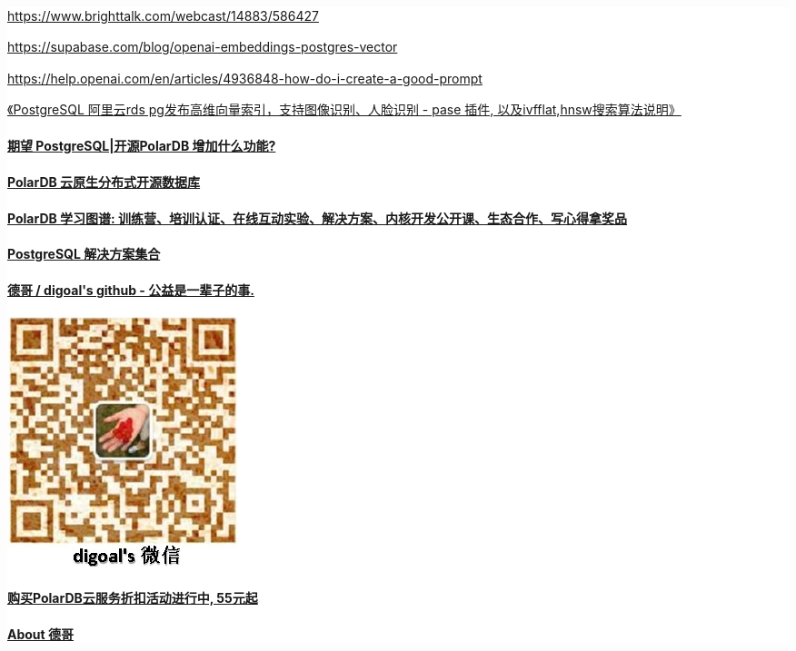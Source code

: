 https://www.brighttalk.com/webcast/14883/586427    
    
https://supabase.com/blog/openai-embeddings-postgres-vector    
    
https://help.openai.com/en/articles/4936848-how-do-i-create-a-good-prompt    
    
[《PostgreSQL 阿里云rds pg发布高维向量索引，支持图像识别、人脸识别 - pase 插件, 以及ivfflat,hnsw搜索算法说明》](../201912/20191219_02.md)    
    
  
#### [期望 PostgreSQL|开源PolarDB 增加什么功能?](https://github.com/digoal/blog/issues/76 "269ac3d1c492e938c0191101c7238216")
  
  
#### [PolarDB 云原生分布式开源数据库](https://github.com/ApsaraDB "57258f76c37864c6e6d23383d05714ea")
  
  
#### [PolarDB 学习图谱: 训练营、培训认证、在线互动实验、解决方案、内核开发公开课、生态合作、写心得拿奖品](https://www.aliyun.com/database/openpolardb/activity "8642f60e04ed0c814bf9cb9677976bd4")
  
  
#### [PostgreSQL 解决方案集合](../201706/20170601_02.md "40cff096e9ed7122c512b35d8561d9c8")
  
  
#### [德哥 / digoal's github - 公益是一辈子的事.](https://github.com/digoal/blog/blob/master/README.md "22709685feb7cab07d30f30387f0a9ae")
  
  
![digoal's wechat](../pic/digoal_weixin.jpg "f7ad92eeba24523fd47a6e1a0e691b59")
  
  
#### [购买PolarDB云服务折扣活动进行中, 55元起](https://www.aliyun.com/activity/new/polardb-yunparter?userCode=bsb3t4al "e0495c413bedacabb75ff1e880be465a")
  
  
#### [About 德哥](https://github.com/digoal/blog/blob/master/me/readme.md "a37735981e7704886ffd590565582dd0")
  
